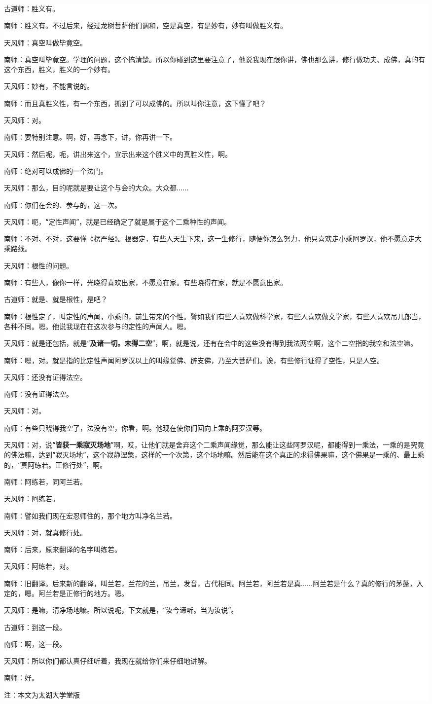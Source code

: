 古道师：胜义有。

南师：胜义有。不过后来，经过龙树菩萨他们调和，空是真空，有是妙有，妙有叫做胜义有。

天风师：真空叫做毕竟空。

南师：真空叫毕竟空。学理的问题，这个搞清楚。所以你碰到这里要注意了，他说我现在跟你讲，佛也那么讲，修行做功夫、成佛，真的有这个东西，胜义，胜义的一个妙有。

天风师：妙有，不能言说的。

南师：而且真胜义性，有一个东西，抓到了可以成佛的。所以叫你注意，这下懂了吧？

天风师：对。

南师：要特别注意。啊，好，再念下，讲，你再讲一下。

天风师：然后呢，呃，讲出来这个，宣示出来这个胜义中的真胜义性，啊。

南师：绝对可以成佛的一个法门。

天风师：那么，目的呢就是要让这个与会的大众。大众都……

南师：你们在会的、参与的，这一次。

天风师：呃，“定性声闻”，就是已经确定了就是属于这个二乘种性的声闻。

南师：不对、不对，这要懂《楞严经》。根器定，有些人天生下来，这一生修行，随便你怎么努力，他只喜欢走小乘阿罗汉，他不愿意走大乘路线。

天风师：根性的问题。

南师：有些人，像你一样，光晓得喜欢出家，不愿意在家。有些晓得在家，就是不愿意出家。

古道师：就是、就是根性，是吧？

南师：根性定了，叫定性的声闻，小乘的，前生带来的个性。譬如我们有些人喜欢做科学家，有些人喜欢做文学家，有些人喜欢吊儿郎当，各种不同。嗯。他说我现在在这次参与的定性的声闻人。嗯。

天风师：就是还包括，就是“**及诸一切。未得二空**”，啊，就是说，还有在会中的这些没有得到我法两空啊，这个二空指的我空和法空嘛。

南师：嗯，对。就是指的比定性声闻阿罗汉以上的叫缘觉佛、辟支佛，乃至大菩萨们。诶，有些修行证得了空性，只是人空。

天风师：还没有证得法空。

南师：没有证得法空。

天风师：对。

南师：有些只晓得我空了，法没有空，你看，啊。他现在使你们回向上乘的阿罗汉等。

天风师：对，说“**皆获一乘寂灭场地**”啊，哎，让他们就是舍弃这个二乘声闻缘觉，那么能让这些阿罗汉呢，都能得到一乘法，一乘的是究竟的佛法嘛，达到“寂灭场地”，这个寂静涅槃，这样的一个次第，这个场地嘛。然后能在这个真正的求得佛果嘛，这个佛果是一乘的、最上乘的，“真阿练若。正修行处”，啊。

南师：阿练若，同阿兰若。

天风师：阿练若。

南师：譬如我们现在宏忍师住的，那个地方叫净名兰若。

天风师：对，就真修行处。

南师：后来，原来翻译的名字叫练若。

天风师：阿练若，对。

南师：旧翻译。后来新的翻译，叫兰若，兰花的兰，吊兰，发音，古代相同。阿兰若，阿兰若是真……阿兰若是什么？真的修行的茅蓬，入定的，嗯。阿兰若是正修行的地方。嗯。

天风师：是嘛，清净场地嘛。所以说呢，下文就是，“汝今谛听。当为汝说”。

古道师：到这一段。

南师：啊，这一段。

天风师：所以你们都认真仔细听着，我现在就给你们来仔细地讲解。

南师：好。

注：本文为太湖大学堂版

